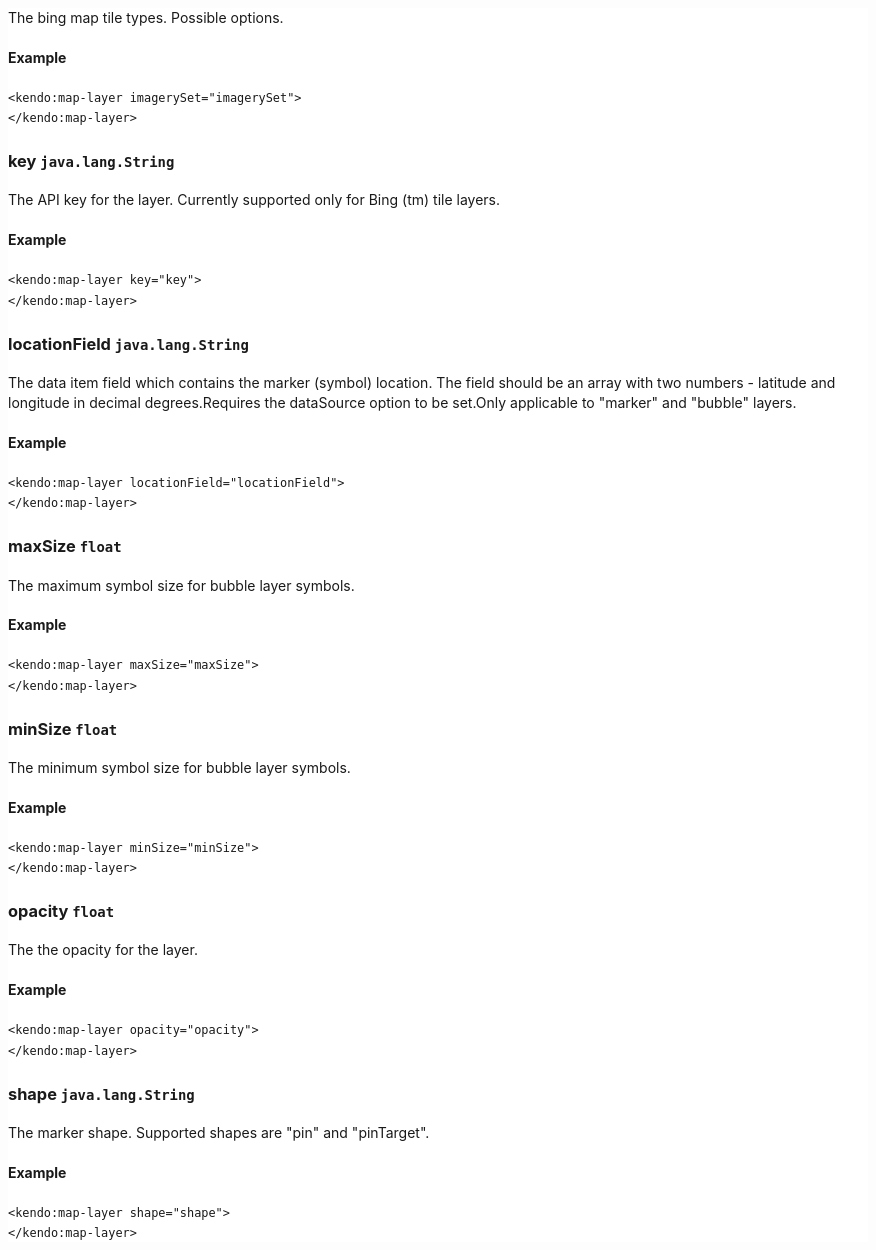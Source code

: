 The bing map tile types. Possible options.

#### Example
    <kendo:map-layer imagerySet="imagerySet">
    </kendo:map-layer>

### key `java.lang.String`

The API key for the layer. Currently supported only for Bing (tm) tile layers.

#### Example
    <kendo:map-layer key="key">
    </kendo:map-layer>

### locationField `java.lang.String`

The data item field which contains the marker (symbol) location.
The field should be an array with two numbers - latitude and longitude in decimal degrees.Requires the dataSource option to be set.Only applicable to "marker" and "bubble" layers.

#### Example
    <kendo:map-layer locationField="locationField">
    </kendo:map-layer>

### maxSize `float`

The maximum symbol size for bubble layer symbols.

#### Example
    <kendo:map-layer maxSize="maxSize">
    </kendo:map-layer>

### minSize `float`

The minimum symbol size for bubble layer symbols.

#### Example
    <kendo:map-layer minSize="minSize">
    </kendo:map-layer>

### opacity `float`

The the opacity for the layer.

#### Example
    <kendo:map-layer opacity="opacity">
    </kendo:map-layer>

### shape `java.lang.String`

The marker shape. Supported shapes are "pin" and "pinTarget".

#### Example
    <kendo:map-layer shape="shape">
    </kendo:map-layer>
